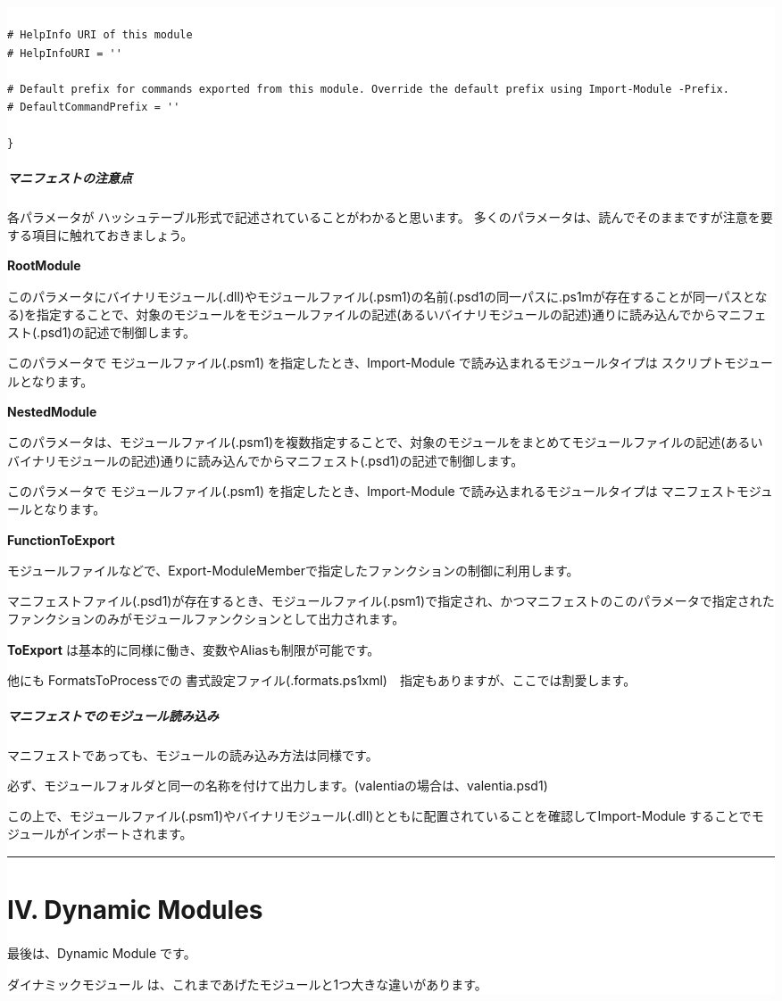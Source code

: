 ```

# HelpInfo URI of this module
# HelpInfoURI = ''

# Default prefix for commands exported from this module. Override the default prefix using Import-Module -Prefix.
# DefaultCommandPrefix = ''

}
```


##### マニフェストの注意点

各パラメータが ハッシュテーブル形式で記述されていることがわかると思います。
多くのパラメータは、読んでそのままですが注意を要する項目に触れておきましょう。

**RootModule**

このパラメータにバイナリモジュール(.dll)やモジュールファイル(.psm1)の名前(.psd1の同一パスに.ps1mが存在することが同一パスとなる)を指定することで、対象のモジュールをモジュールファイルの記述(あるいバイナリモジュールの記述)通りに読み込んでからマニフェスト(.psd1)の記述で制御します。

このパラメータで モジュールファイル(.psm1) を指定したとき、Import-Module で読み込まれるモジュールタイプは スクリプトモジュールとなります。


**NestedModule**

このパラメータは、モジュールファイル(.psm1)を複数指定することで、対象のモジュールをまとめてモジュールファイルの記述(あるいバイナリモジュールの記述)通りに読み込んでからマニフェスト(.psd1)の記述で制御します。

このパラメータで モジュールファイル(.psm1) を指定したとき、Import-Module で読み込まれるモジュールタイプは マニフェストモジュールとなります。

**FunctionToExport**

モジュールファイルなどで、Export-ModuleMemberで指定したファンクションの制御に利用します。

マニフェストファイル(.psd1)が存在するとき、モジュールファイル(.psm1)で指定され、かつマニフェストのこのパラメータで指定されたファンクションのみがモジュールファンクションとして出力されます。

**ToExport** は基本的に同様に働き、変数やAliasも制限が可能です。

他にも FormatsToProcessでの 書式設定ファイル(.formats.ps1xml)　指定もありますが、ここでは割愛します。

##### マニフェストでのモジュール読み込み

マニフェストであっても、モジュールの読み込み方法は同様です。

必ず、モジュールフォルダと同一の名称を付けて出力します。(valentiaの場合は、valentia.psd1)

この上で、モジュールファイル(.psm1)やバイナリモジュール(.dll)とともに配置されていることを確認してImport-Module することでモジュールがインポートされます。

-------------------------

# IV. Dynamic Modules

最後は、Dynamic Module です。

ダイナミックモジュール は、これまであげたモジュールと1つ大きな違いがあります。
